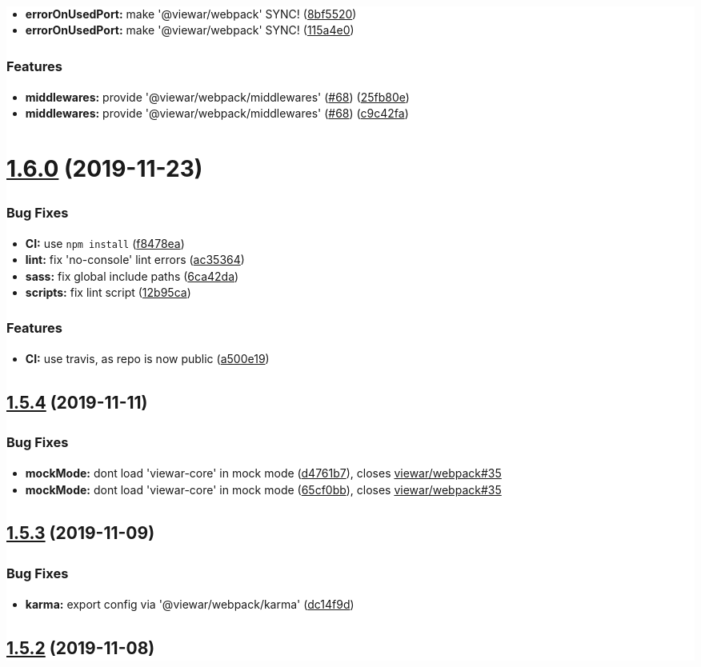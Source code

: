 - **errorOnUsedPort:** make '@viewar/webpack' SYNC! ([8bf5520](https://github.com/viewar/webpack/commit/8bf5520))
- **errorOnUsedPort:** make '@viewar/webpack' SYNC! ([115a4e0](https://github.com/viewar/webpack/commit/115a4e0))

### Features

- **middlewares:** provide '@viewar/webpack/middlewares' ([#68](https://github.com/viewar/webpack/issues/68)) ([25fb80e](https://github.com/viewar/webpack/commit/25fb80e))
- **middlewares:** provide '@viewar/webpack/middlewares' ([#68](https://github.com/viewar/webpack/issues/68)) ([c9c42fa](https://github.com/viewar/webpack/commit/c9c42fa))

# [1.6.0](https://github.com/viewar/webpack/compare/v1.5.4...v1.6.0) (2019-11-23)

### Bug Fixes

- **CI:** use `npm install` ([f8478ea](https://github.com/viewar/webpack/commit/f8478ea))
- **lint:** fix 'no-console' lint errors ([ac35364](https://github.com/viewar/webpack/commit/ac35364))
- **sass:** fix global include paths ([6ca42da](https://github.com/viewar/webpack/commit/6ca42da))
- **scripts:** fix lint script ([12b95ca](https://github.com/viewar/webpack/commit/12b95ca))

### Features

- **CI:** use travis, as repo is now public ([a500e19](https://github.com/viewar/webpack/commit/a500e19))

## [1.5.4](https://github.com/viewar/webpack/compare/v1.5.3...v1.5.4) (2019-11-11)

### Bug Fixes

- **mockMode:** dont load 'viewar-core' in mock mode ([d4761b7](https://github.com/viewar/webpack/commit/d4761b7)), closes [viewar/webpack#35](https://github.com/viewar/webpack/issues/35)
- **mockMode:** dont load 'viewar-core' in mock mode ([65cf0bb](https://github.com/viewar/webpack/commit/65cf0bb)), closes [viewar/webpack#35](https://github.com/viewar/webpack/issues/35)

## [1.5.3](https://github.com/viewar/webpack/compare/v1.5.2...v1.5.3) (2019-11-09)

### Bug Fixes

- **karma:** export config via '@viewar/webpack/karma' ([dc14f9d](https://github.com/viewar/webpack/commit/dc14f9d))

## [1.5.2](https://github.com/viewar/webpack/compare/v1.5.1...v1.5.2) (2019-11-08)
